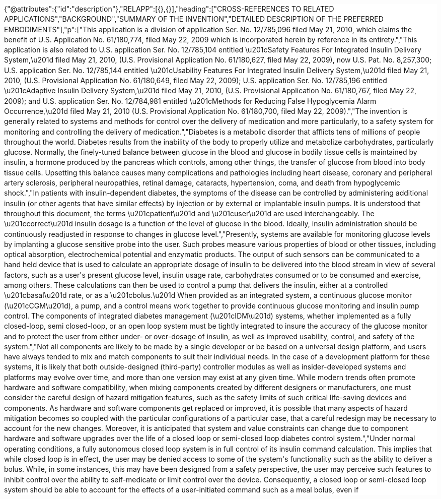 {"@attributes":{"id":"description"},"RELAPP":[{},{}],"heading":["CROSS-REFERENCES TO RELATED APPLICATIONS","BACKGROUND","SUMMARY OF THE INVENTION","DETAILED DESCRIPTION OF THE PREFERRED EMBODIMENTS"],"p":["This application is a division of application Ser. No. 12\/785,096 filed May 21, 2010, which claims the benefit of U.S. Application No. 61\/180,774, filed May 22, 2009 which is incorporated herein by reference in its entirety.","This application is also related to U.S. application Ser. No. 12\/785,104 entitled \u201cSafety Features For Integrated Insulin Delivery System,\u201d filed May 21, 2010, (U.S. Provisional Application No. 61\/180,627, filed May 22, 2009), now U.S. Pat. No. 8,257,300; U.S. application Ser. No. 12\/785,144 entitled \u201cUsability Features For Integrated Insulin Delivery System,\u201d filed May 21, 2010, (U.S. Provisional Application No. 61\/180,649, filed May 22, 2009); U.S. application Ser. No. 12\/785,196 entitled \u201cAdaptive Insulin Delivery System,\u201d filed May 21, 2010, (U.S. Provisional Application No. 61\/180,767, filed May 22, 2009); and U.S. application Ser. No. 12\/784,981 entitled \u201cMethods for Reducing False Hypoglycemia Alarm Occurrence,\u201d filed May 21, 2010 (U.S. Provisional Application No. 61\/180,700, filed May 22, 2009).","The invention is generally related to systems and methods for control over the delivery of medication and more particularly, to a safety system for monitoring and controlling the delivery of medication.","Diabetes is a metabolic disorder that afflicts tens of millions of people throughout the world. Diabetes results from the inability of the body to properly utilize and metabolize carbohydrates, particularly glucose. Normally, the finely-tuned balance between glucose in the blood and glucose in bodily tissue cells is maintained by insulin, a hormone produced by the pancreas which controls, among other things, the transfer of glucose from blood into body tissue cells. Upsetting this balance causes many complications and pathologies including heart disease, coronary and peripheral artery sclerosis, peripheral neuropathies, retinal damage, cataracts, hypertension, coma, and death from hypoglycemic shock.","In patients with insulin-dependent diabetes, the symptoms of the disease can be controlled by administering additional insulin (or other agents that have similar effects) by injection or by external or implantable insulin pumps. It is understood that throughout this document, the terms \u201cpatient\u201d and \u201cuser\u201d are used interchangeably. The \u201ccorrect\u201d insulin dosage is a function of the level of glucose in the blood. Ideally, insulin administration should be continuously readjusted in response to changes in glucose level.","Presently, systems are available for monitoring glucose levels by implanting a glucose sensitive probe into the user. Such probes measure various properties of blood or other tissues, including optical absorption, electrochemical potential and enzymatic products. The output of such sensors can be communicated to a hand held device that is used to calculate an appropriate dosage of insulin to be delivered into the blood stream in view of several factors, such as a user's present glucose level, insulin usage rate, carbohydrates consumed or to be consumed and exercise, among others. These calculations can then be used to control a pump that delivers the insulin, either at a controlled \u201cbasal\u201d rate, or as a \u201cbolus.\u201d When provided as an integrated system, a continuous glucose monitor (\u201cCGM\u201d), a pump, and a control means work together to provide continuous glucose monitoring and insulin pump control. The components of integrated diabetes management (\u201cIDM\u201d) systems, whether implemented as a fully closed-loop, semi closed-loop, or an open loop system must be tightly integrated to insure the accuracy of the glucose monitor and to protect the user from either under- or over-dosage of insulin, as well as improved usability, control, and safety of the system.","Not all components are likely to be made by a single developer or be based on a universal design platform, and users have always tended to mix and match components to suit their individual needs. In the case of a development platform for these systems, it is likely that both outside-designed (third-party) controller modules as well as insider-developed systems and platforms may evolve over time, and more than one version may exist at any given time. While modern trends often promote hardware and software compatibility, when mixing components created by different designers or manufacturers, one must consider the careful design of hazard mitigation features, such as the safety limits of such critical life-saving devices and components. As hardware and software components get replaced or improved, it is possible that many aspects of hazard mitigation becomes so coupled with the particular configurations of a particular case, that a careful redesign may be necessary to account for the new changes. Moreover, it is anticipated that system and value constraints can change due to component hardware and software upgrades over the life of a closed loop or semi-closed loop diabetes control system.","Under normal operating conditions, a fully autonomous closed loop system is in full control of its insulin command calculation. This implies that while closed loop is in effect, the user may be denied access to some of the system's functionality such as the ability to deliver a bolus. While, in some instances, this may have been designed from a safety perspective, the user may perceive such features to inhibit control over the ability to self-medicate or limit control over the device. Consequently, a closed loop or semi-closed loop system should be able to account for the effects of a user-initiated command such as a meal bolus, even if